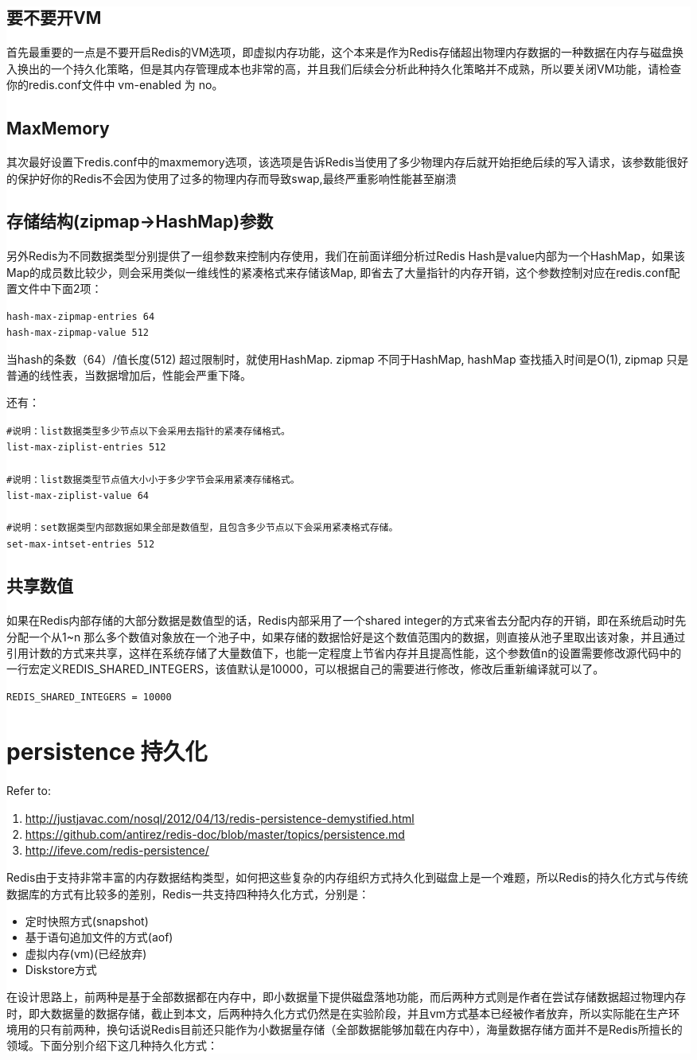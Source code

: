 ## 要不要开VM
首先最重要的一点是不要开启Redis的VM选项，即虚拟内存功能，这个本来是作为Redis存储超出物理内存数据的一种数据在内存与磁盘换入换出的一个持久化策略，但是其内存管理成本也非常的高，并且我们后续会分析此种持久化策略并不成熟，所以要关闭VM功能，请检查你的redis.conf文件中 vm-enabled 为 no。

## MaxMemory
其次最好设置下redis.conf中的maxmemory选项，该选项是告诉Redis当使用了多少物理内存后就开始拒绝后续的写入请求，该参数能很好的保护好你的Redis不会因为使用了过多的物理内存而导致swap,最终严重影响性能甚至崩溃

## 存储结构(zipmap->HashMap)参数
另外Redis为不同数据类型分别提供了一组参数来控制内存使用，我们在前面详细分析过Redis Hash是value内部为一个HashMap，如果该Map的成员数比较少，则会采用类似一维线性的紧凑格式来存储该Map, 即省去了大量指针的内存开销，这个参数控制对应在redis.conf配置文件中下面2项：

	hash-max-zipmap-entries 64
	hash-max-zipmap-value 512

当hash的条数（64）/值长度(512) 超过限制时，就使用HashMap.
zipmap 不同于HashMap, hashMap 查找插入时间是O(1), zipmap 只是普通的线性表，当数据增加后，性能会严重下降。

还有：

	#说明：list数据类型多少节点以下会采用去指针的紧凑存储格式。
	list-max-ziplist-entries 512

	#说明：list数据类型节点值大小小于多少字节会采用紧凑存储格式。
	list-max-ziplist-value 64

	#说明：set数据类型内部数据如果全部是数值型，且包含多少节点以下会采用紧凑格式存储。
	set-max-intset-entries 512

## 共享数值
如果在Redis内部存储的大部分数据是数值型的话，Redis内部采用了一个shared integer的方式来省去分配内存的开销，即在系统启动时先分配一个从1~n 那么多个数值对象放在一个池子中，如果存储的数据恰好是这个数值范围内的数据，则直接从池子里取出该对象，并且通过引用计数的方式来共享，这样在系统存储了大量数值下，也能一定程度上节省内存并且提高性能，这个参数值n的设置需要修改源代码中的一行宏定义REDIS_SHARED_INTEGERS，该值默认是10000，可以根据自己的需要进行修改，修改后重新编译就可以了。

	REDIS_SHARED_INTEGERS = 10000

# persistence 持久化
Refer to: 
1. http://justjavac.com/nosql/2012/04/13/redis-persistence-demystified.html
2. https://github.com/antirez/redis-doc/blob/master/topics/persistence.md
3. http://ifeve.com/redis-persistence/

Redis由于支持非常丰富的内存数据结构类型，如何把这些复杂的内存组织方式持久化到磁盘上是一个难题，所以Redis的持久化方式与传统数据库的方式有比较多的差别，Redis一共支持四种持久化方式，分别是：

- 定时快照方式(snapshot)
- 基于语句追加文件的方式(aof)
- 虚拟内存(vm)(已经放弃)
- Diskstore方式

在设计思路上，前两种是基于全部数据都在内存中，即小数据量下提供磁盘落地功能，而后两种方式则是作者在尝试存储数据超过物理内存时，即大数据量的数据存储，截止到本文，后两种持久化方式仍然是在实验阶段，并且vm方式基本已经被作者放弃，所以实际能在生产环境用的只有前两种，换句话说Redis目前还只能作为小数据量存储（全部数据能够加载在内存中），海量数据存储方面并不是Redis所擅长的领域。下面分别介绍下这几种持久化方式：
